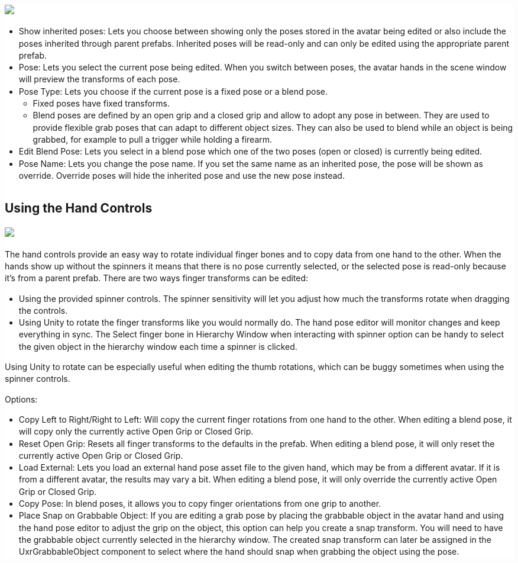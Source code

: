 ![](/media/docs/avatars/the-hand-pose-editor/06PoseMenu.png)
 
- Show inherited poses: Lets you choose between showing only the poses stored in the avatar being edited or also include the poses inherited through parent prefabs. Inherited poses will be read-only and can only be edited using the appropriate parent prefab.
- Pose: Lets you select the current pose being edited. When you switch between poses, the avatar hands in the scene window will preview the transforms of each pose.
- Pose Type: Lets you choose if the current pose is a fixed pose or a blend pose.
  - Fixed poses have fixed transforms.
  - Blend poses are defined by an open grip and a closed grip and allow to adopt any pose in between. They are used to provide flexible grab poses that can adapt to different object sizes. They can also be used to blend while an object is being grabbed, for example to pull a trigger while holding a firearm.
- Edit Blend Pose: Lets you select in a blend pose which one of the two poses (open or closed) is currently being edited.
- Pose Name: Lets you change the pose name. If you set the same name as an inherited pose, the pose will be shown as override. Override poses will hide the inherited pose and use the new pose instead.

## Using the Hand Controls

![](/media/docs/avatars/the-hand-pose-editor/07HandsEdition.png)
 
The hand controls provide an easy way to rotate individual finger bones and to copy data from one hand to the other. When the hands show up without the spinners it means that there is no pose currently selected, or the selected pose is read-only because it’s from a parent prefab.
There are two ways finger transforms can be edited:

- Using the provided spinner controls. The spinner sensitivity will let you adjust how much the transforms rotate when dragging the controls.
- Using Unity to rotate the finger transforms like you would normally do. The hand pose editor will monitor changes and keep everything in sync. The Select finger bone in Hierarchy Window when interacting with spinner option can be handy to select the given object in the hierarchy window each time a spinner is clicked.

Using Unity to rotate can be especially useful when editing the thumb rotations, which can be buggy sometimes when using the spinner controls.

Options:

- Copy Left to Right/Right to Left: Will copy the current finger rotations from one hand to the other. When editing a blend pose, it will copy only the currently active Open Grip or Closed Grip.
- Reset Open Grip: Resets all finger transforms to the defaults in the prefab. When editing a blend pose, it will only reset the currently active Open Grip or Closed Grip.
- Load External: Lets you load an external hand pose asset file to the given hand, which may be from a different avatar. If it is from a different avatar, the results may vary a bit. When editing a blend pose, it will only override the currently active Open Grip or Closed Grip.
- Copy Pose: In blend poses, it allows you to copy finger orientations from one grip to another.
- Place Snap on Grabbable Object: If you are editing a grab pose by placing the grabbable object in the avatar hand and using the hand pose editor to adjust the grip on the object, this option can help you create a snap transform. You will need to have the grabbable object currently selected in the hierarchy window.
The created snap transform can later be assigned in the UxrGrabbableObject component to select where the hand should snap when grabbing the object using the pose.
